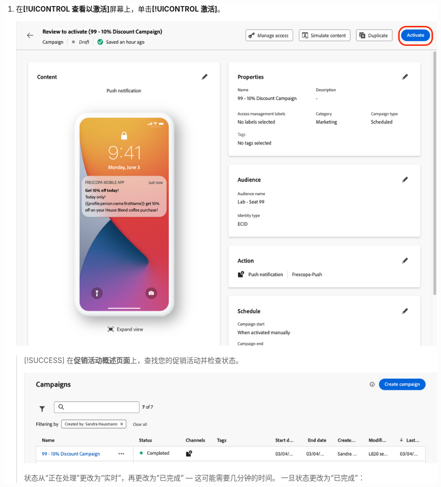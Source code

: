 1. 在&#x200B;**[!UICONTROL 查看以激活]**&#x200B;屏幕上，单击&#x200B;**[!UICONTROL 激活]**。

   ![查看以激活屏幕](/help/summit-lab-2024/l820-lab-workbook/assets/2-3-4-review-to-activate.png)

>[!SUCCESS]
> 在&#x200B;**促销活动概述页面**&#x200B;上，查找您的促销活动并检查状态。
>
> ![营销活动状态](/help/summit-lab-2024/l820-lab-workbook/assets/2-3-push-completed.png)
> 
> 状态从“正在处理”更改为“实时”，再更改为“已完成” — 这可能需要几分钟的时间。
> 一旦状态更改为“已完成”：
>
